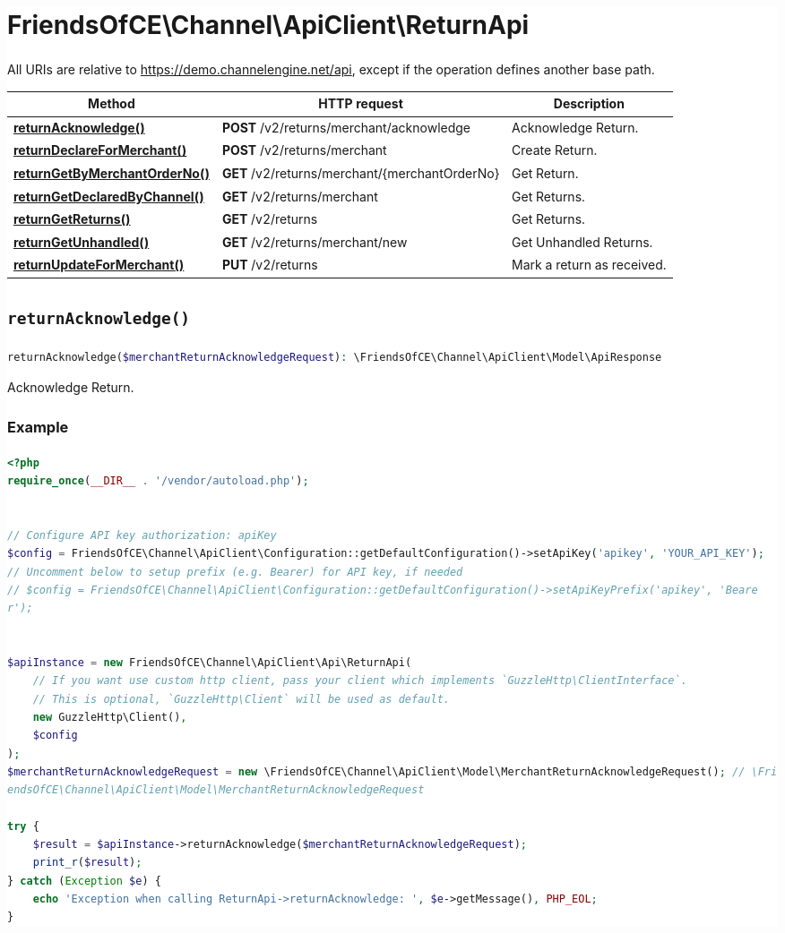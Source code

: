 # FriendsOfCE\Channel\ApiClient\ReturnApi

All URIs are relative to https://demo.channelengine.net/api, except if the operation defines another base path.

| Method | HTTP request | Description |
| ------------- | ------------- | ------------- |
| [**returnAcknowledge()**](ReturnApi.md#returnAcknowledge) | **POST** /v2/returns/merchant/acknowledge | Acknowledge Return. |
| [**returnDeclareForMerchant()**](ReturnApi.md#returnDeclareForMerchant) | **POST** /v2/returns/merchant | Create Return. |
| [**returnGetByMerchantOrderNo()**](ReturnApi.md#returnGetByMerchantOrderNo) | **GET** /v2/returns/merchant/{merchantOrderNo} | Get Return. |
| [**returnGetDeclaredByChannel()**](ReturnApi.md#returnGetDeclaredByChannel) | **GET** /v2/returns/merchant | Get Returns. |
| [**returnGetReturns()**](ReturnApi.md#returnGetReturns) | **GET** /v2/returns | Get Returns. |
| [**returnGetUnhandled()**](ReturnApi.md#returnGetUnhandled) | **GET** /v2/returns/merchant/new | Get Unhandled Returns. |
| [**returnUpdateForMerchant()**](ReturnApi.md#returnUpdateForMerchant) | **PUT** /v2/returns | Mark a return as received. |


## `returnAcknowledge()`

```php
returnAcknowledge($merchantReturnAcknowledgeRequest): \FriendsOfCE\Channel\ApiClient\Model\ApiResponse
```

Acknowledge Return.

### Example

```php
<?php
require_once(__DIR__ . '/vendor/autoload.php');


// Configure API key authorization: apiKey
$config = FriendsOfCE\Channel\ApiClient\Configuration::getDefaultConfiguration()->setApiKey('apikey', 'YOUR_API_KEY');
// Uncomment below to setup prefix (e.g. Bearer) for API key, if needed
// $config = FriendsOfCE\Channel\ApiClient\Configuration::getDefaultConfiguration()->setApiKeyPrefix('apikey', 'Bearer');


$apiInstance = new FriendsOfCE\Channel\ApiClient\Api\ReturnApi(
    // If you want use custom http client, pass your client which implements `GuzzleHttp\ClientInterface`.
    // This is optional, `GuzzleHttp\Client` will be used as default.
    new GuzzleHttp\Client(),
    $config
);
$merchantReturnAcknowledgeRequest = new \FriendsOfCE\Channel\ApiClient\Model\MerchantReturnAcknowledgeRequest(); // \FriendsOfCE\Channel\ApiClient\Model\MerchantReturnAcknowledgeRequest

try {
    $result = $apiInstance->returnAcknowledge($merchantReturnAcknowledgeRequest);
    print_r($result);
} catch (Exception $e) {
    echo 'Exception when calling ReturnApi->returnAcknowledge: ', $e->getMessage(), PHP_EOL;
}
```
